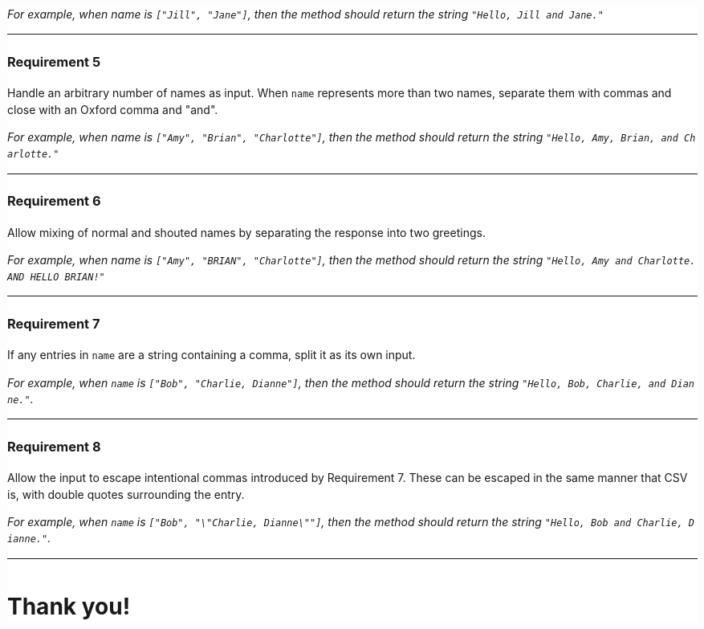 _For example, when name is `["Jill", "Jane"]`, then the method should return the string `"Hello, Jill and Jane."`_

---

### Requirement 5
Handle an arbitrary number of names as input. When `name` represents more than two names, separate them with commas and close with an Oxford comma and "and".

_For example, when name is `["Amy", "Brian", "Charlotte"]`, then the method should return the string `"Hello, Amy, Brian, and Charlotte."`_

---

### Requirement 6
Allow mixing of normal and shouted names by separating the response into two greetings.

_For example, when name is `["Amy", "BRIAN", "Charlotte"]`, then the method should return the string `"Hello, Amy and Charlotte. AND HELLO BRIAN!"`_

---

### Requirement 7
If any entries in `name` are a string containing a comma, split it as its own input.

_For example, when `name` is `["Bob", "Charlie, Dianne"]`, then the method should return the string `"Hello, Bob, Charlie, and Dianne."`._

---

### Requirement 8
Allow the input to escape intentional commas introduced by Requirement 7. These can be escaped in the same manner that CSV is, with double quotes surrounding the entry.

_For example, when `name` is `["Bob", "\"Charlie, Dianne\""]`, then the method should return the string `"Hello, Bob and Charlie, Dianne."`._

---

# Thank you!
